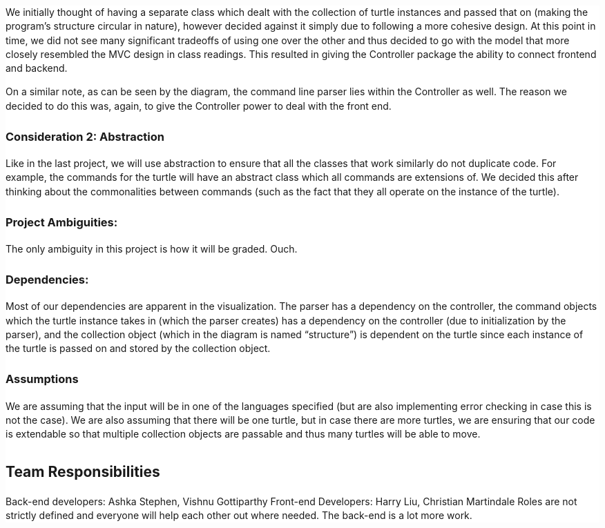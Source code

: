 We initially thought of having a separate class which dealt with the collection of turtle instances and passed that on (making the program’s structure circular in nature), however decided against it simply due to following a more cohesive design. At this point in time, we did not see many significant tradeoffs of using one over the other and thus decided to go with the model that more closely resembled the MVC design in class readings. This resulted in giving the Controller package the ability to connect frontend and backend.

On a similar note, as can be seen by the diagram, the command line parser lies within the Controller as well. The reason we decided to do this was, again, to give the Controller power to deal with the front end. 

### Consideration 2:  Abstraction
Like in the last project, we will use abstraction to ensure that all the classes that work similarly do not duplicate code. For example, the commands for the turtle will have an abstract class which all commands are extensions of. We decided this after thinking about the commonalities between commands (such as the fact that they all operate on the instance of the turtle).

### Project Ambiguities:
The only ambiguity in this project is how it will be graded. Ouch.

### Dependencies:
Most of our dependencies are apparent in the visualization. The parser has a dependency on the controller, the command objects which the turtle instance takes in (which the parser creates) has a dependency on the controller (due to initialization by the parser), and the collection object (which in the diagram is named “structure”) is dependent on the turtle since each instance of the turtle is passed on and stored by the collection object.

### Assumptions
We are assuming that the input will be in one of the languages specified (but are also implementing error checking in case this is not the case). We are also assuming that there will be one turtle, but in case there are more turtles, we are ensuring that our code is extendable so that multiple collection objects are passable and thus many turtles will be able to move. 

## Team Responsibilities
Back-end developers: Ashka Stephen, Vishnu Gottiparthy
Front-end Developers: Harry Liu, Christian Martindale
Roles are not strictly defined and everyone will help each other out where needed. The back-end is a lot more work.
